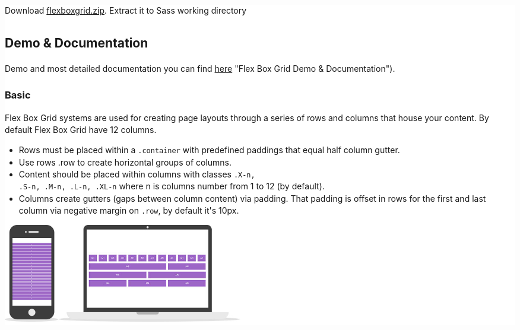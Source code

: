 Download [flexboxgrid.zip](https://raw.githubusercontent.com/godban/flex-box-grid/master/dist/flexboxgrid.zip).
Extract it to Sass working directory

## <a name="documentation"></a>Demo & Documentation

Demo and most detailed documentation you can find [here](http://godban.github.io/flex-box-grid) "Flex Box Grid Demo & Documentation").

### <a name="basic"></a>Basic

Flex Box Grid systems are used for creating page layouts through a series of rows and columns that house your content. 
By default Flex Box Grid have 12 columns.

- Rows must be placed within a <code>.container</code> with predefined paddings that equal half column gutter.
- Use rows .row to create horizontal groups of columns.
- Content should be placed within columns with classes <code>.X-n, .S-n, .M-n, .L-n, .XL-n</code> where n is columns number from 1 to 12 (by default).
- Columns create gutters (gaps between column content) via padding. That padding is offset in rows for the first and last column via negative margin on <code>.row</code>, by default it's 10px.

<img src="https://raw.githubusercontent.com/godban/flex-box-grid/master/docs/images/base-M.jpg" width="90px" alt="Mobile"><img src="https://raw.githubusercontent.com/godban/flex-box-grid/master/docs/images/base-L.jpg" width="307px" alt="Laptop">
